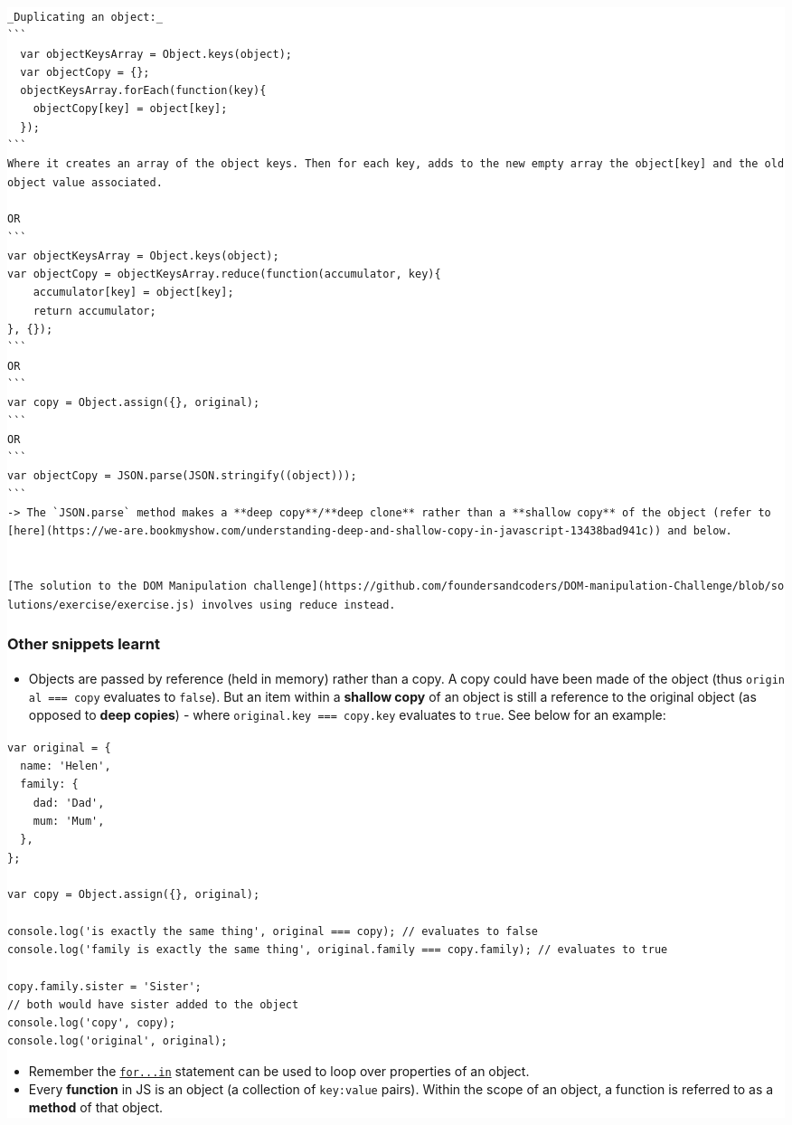     _Duplicating an object:_
    ```
      var objectKeysArray = Object.keys(object);
      var objectCopy = {};
      objectKeysArray.forEach(function(key){
        objectCopy[key] = object[key];
      });
    ```
    Where it creates an array of the object keys. Then for each key, adds to the new empty array the object[key] and the old object value associated.

    OR
    ```
    var objectKeysArray = Object.keys(object);
    var objectCopy = objectKeysArray.reduce(function(accumulator, key){
        accumulator[key] = object[key];
        return accumulator;
    }, {});
    ```
    OR
    ```
    var copy = Object.assign({}, original);
    ```
    OR
    ```
    var objectCopy = JSON.parse(JSON.stringify((object)));
    ```
    -> The `JSON.parse` method makes a **deep copy**/**deep clone** rather than a **shallow copy** of the object (refer to [here](https://we-are.bookmyshow.com/understanding-deep-and-shallow-copy-in-javascript-13438bad941c)) and below.


    [The solution to the DOM Manipulation challenge](https://github.com/foundersandcoders/DOM-manipulation-Challenge/blob/solutions/exercise/exercise.js) involves using reduce instead.

### Other snippets learnt
* Objects are passed by reference (held in memory) rather than a copy. A copy could have been made of the object (thus `original === copy` evaluates to `false`). But an item within a **shallow copy** of an object is still a reference to the original object (as opposed to **deep copies**) - where `original.key === copy.key` evaluates to `true`. See below for an example:
```
var original = {
  name: 'Helen',
  family: {
    dad: 'Dad',
    mum: 'Mum',
  },
};

var copy = Object.assign({}, original);

console.log('is exactly the same thing', original === copy); // evaluates to false
console.log('family is exactly the same thing', original.family === copy.family); // evaluates to true

copy.family.sister = 'Sister';
// both would have sister added to the object
console.log('copy', copy);
console.log('original', original);

```
* Remember the [```for...in```](https://developer.mozilla.org/en-US/docs/Web/JavaScript/Reference/Statements/for...in) statement can be used to loop over properties of an object.
* Every **function** in JS is an object (a collection of ```key:value``` pairs). Within the scope of an object, a function is referred to as a **method** of that object.